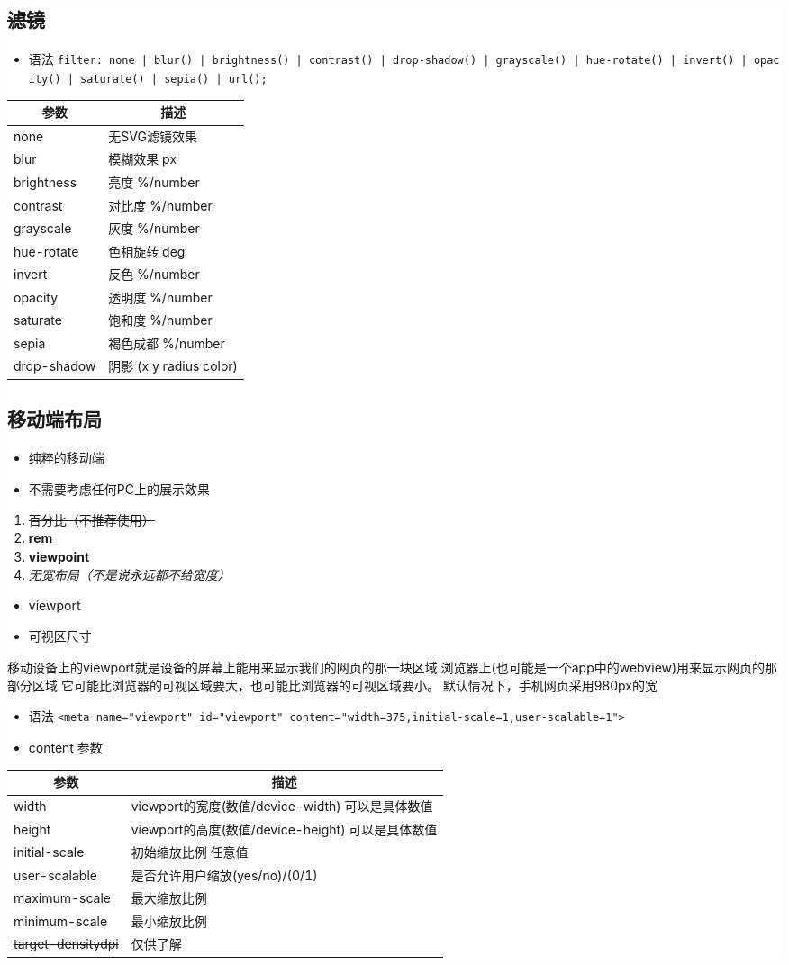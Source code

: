 ## ~~滤镜~~

+ 语法
`filter: none | blur() | brightness() | contrast() | drop-shadow() | grayscale() | hue-rotate() | invert() | opacity() | saturate() | sepia() | url();`

参数 | 描述
---- | ----
none | 无SVG滤镜效果
blur | 模糊效果 px
brightness | 亮度 %/number
contrast | 对比度 %/number
grayscale | 灰度 %/number
hue-rotate | 色相旋转 deg
invert | 反色 %/number
opacity | 透明度 %/number
saturate | 饱和度 %/number
sepia | 褐色成都 %/number
drop-shadow | 阴影 (x y radius color)

## 移动端布局

* 纯粹的移动端

+ 不需要考虑任何PC上的展示效果

1. ~~百分比（不推荐使用）~~
2. **rem**
3. **viewpoint**
4. *无宽布局（不是说永远都不给宽度）*

* viewport

+ 可视区尺寸

移动设备上的viewport就是设备的屏幕上能用来显示我们的网页的那一块区域
浏览器上(也可能是一个app中的webview)用来显示网页的那部分区域
它可能比浏览器的可视区域要大，也可能比浏览器的可视区域要小。
默认情况下，手机网页采用980px的宽

+ 语法
`<meta name="viewport" id="viewport" content="width=375,initial-scale=1,user-scalable=1">`

+ content 参数

参数 | 描述
---- | ----
width | viewport的宽度(数值/device-width) 可以是具体数值
height | viewport的高度(数值/device-height) 可以是具体数值
initial-scale | 初始缩放比例 任意值
user-scalable | 是否允许用户缩放(yes/no)/(0/1)
maximum-scale | 最大缩放比例
minimum-scale | 最小缩放比例
~~target-densitydpi~~ | 仅供了解
